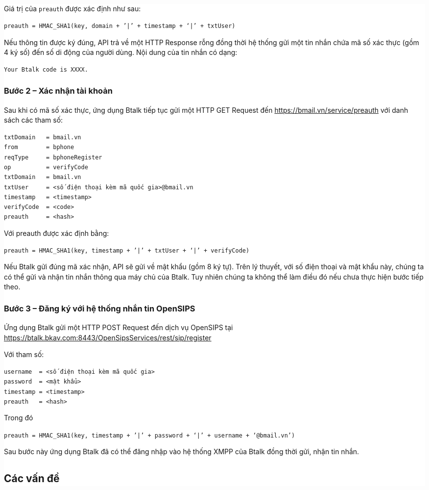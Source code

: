 Giá trị của `preauth` được xác định như sau:

    preauth = HMAC_SHA1(key, domain + ’|’ + timestamp + ‘|’ + txtUser)
    

Nếu thông tin được ký đúng, API trả về một HTTP Response rỗng đồng thời hệ thống gửi một tin nhắn chứa mã số xác thực (gồm 4 ký số) đến số di động của người dùng. Nội dung của tin nhắn có dạng:

    Your Btalk code is XXXX.
    

### Bước 2 &#8211; Xác nhận tài khoản

Sau khi có mã số xác thực, ứng dụng Btalk tiếp tục gửi một HTTP GET Request đến <https://bmail.vn/service/preauth> với danh sách các tham số:

    txtDomain   = bmail.vn
    from        = bphone
    reqType     = bphoneRegister
    op          = verifyCode
    txtDomain   = bmail.vn
    txtUser     = <số điện thoại kèm mã quốc gia>@bmail.vn
    timestamp   = <timestamp>
    verifyCode  = <code>
    preauth     = <hash>
    

Với preauth được xác định bằng:

    preauth = HMAC_SHA1(key, timestamp + ’|’ + txtUser + ‘|’ + verifyCode)
    

Nếu Btalk gửi đúng mã xác nhận, API sẽ gửi về mật khẩu (gồm 8 ký tự). Trên lý thuyết, với số điện thoại và mật khẩu này, chúng ta có thể gửi và nhận tin nhắn thông qua máy chủ của Btalk. Tuy nhiên chúng ta không thể làm điều đó nếu chưa thực hiện bước tiếp theo.

### Bước 3 &#8211; Đăng ký với hệ thống nhắn tin OpenSIPS

Ứng dụng Btalk gửi một HTTP POST Request đến dịch vụ OpenSIPS tại <https://btalk.bkav.com:8443/OpenSipsServices/rest/sip/register>

Với tham số:

    username  = <số điện thoại kèm mã quốc gia>
    password  = <mật khẩu>
    timestamp = <timestamp>
    preauth   = <hash>
    

Trong đó

    preauth = HMAC_SHA1(key, timestamp + ’|’ + password + ‘|’ + username + ‘@bmail.vn’)
    

Sau bước này ứng dụng Btalk đã có thể đăng nhập vào hệ thống XMPP của Btalk đồng thời gửi, nhận tin nhắn.

## Các vấn đề
